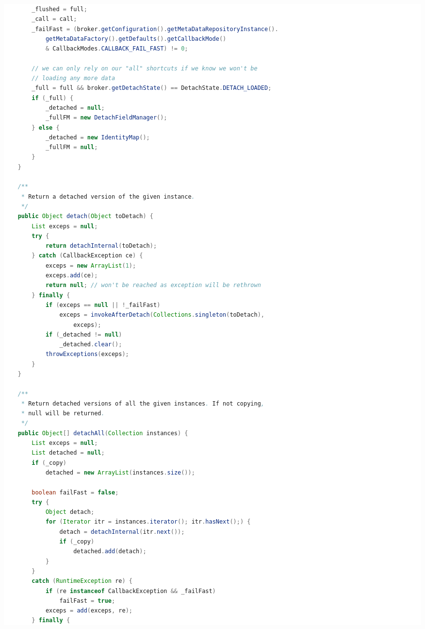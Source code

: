 ```java
        _flushed = full;
        _call = call;
        _failFast = (broker.getConfiguration().getMetaDataRepositoryInstance().
            getMetaDataFactory().getDefaults().getCallbackMode()
            & CallbackModes.CALLBACK_FAIL_FAST) != 0;

        // we can only rely on our "all" shortcuts if we know we won't be
        // loading any more data
        _full = full && broker.getDetachState() == DetachState.DETACH_LOADED;
        if (_full) {
            _detached = null;
            _fullFM = new DetachFieldManager();
        } else {
            _detached = new IdentityMap();
            _fullFM = null;
        }
    }

    /**
     * Return a detached version of the given instance.
     */
    public Object detach(Object toDetach) {
        List exceps = null;
        try {
            return detachInternal(toDetach);
        } catch (CallbackException ce) {
            exceps = new ArrayList(1);
            exceps.add(ce);
            return null; // won't be reached as exception will be rethrown
        } finally {
            if (exceps == null || !_failFast)
                exceps = invokeAfterDetach(Collections.singleton(toDetach),
                    exceps);
            if (_detached != null)
                _detached.clear();
            throwExceptions(exceps);
        }
    }

    /**
     * Return detached versions of all the given instances. If not copying,
     * null will be returned.
     */
    public Object[] detachAll(Collection instances) {
        List exceps = null;
        List detached = null;
        if (_copy)
            detached = new ArrayList(instances.size());

        boolean failFast = false;
        try {
            Object detach;
            for (Iterator itr = instances.iterator(); itr.hasNext();) {
                detach = detachInternal(itr.next());
                if (_copy)
                    detached.add(detach);
            }
        }
        catch (RuntimeException re) {
            if (re instanceof CallbackException && _failFast)
                failFast = true;
            exceps = add(exceps, re);
        } finally {
```